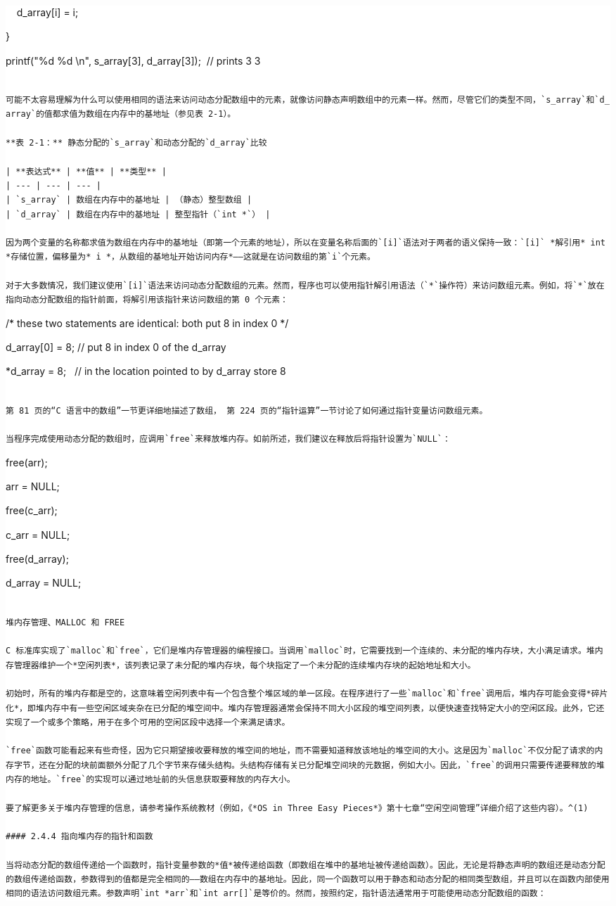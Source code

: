     d_array[i] = i;

}

printf("%d %d \n", s_array[3], d_array[3]);  // prints 3 3
```

可能不太容易理解为什么可以使用相同的语法来访问动态分配数组中的元素，就像访问静态声明数组中的元素一样。然而，尽管它们的类型不同，`s_array`和`d_array`的值都求值为数组在内存中的基地址（参见表 2-1）。

**表 2-1：** 静态分配的`s_array`和动态分配的`d_array`比较

| **表达式** | **值** | **类型** |
| --- | --- | --- |
| `s_array` | 数组在内存中的基地址 | （静态）整型数组 |
| `d_array` | 数组在内存中的基地址 | 整型指针（`int *`） |

因为两个变量的名称都求值为数组在内存中的基地址（即第一个元素的地址），所以在变量名称后面的`[i]`语法对于两者的语义保持一致：`[i]` *解引用* int *存储位置，偏移量为* i *，从数组的基地址开始访问内存*——这就是在访问数组的第`i`个元素。

对于大多数情况，我们建议使用`[i]`语法来访问动态分配数组的元素。然而，程序也可以使用指针解引用语法（`*`操作符）来访问数组元素。例如，将`*`放在指向动态分配数组的指针前面，将解引用该指针来访问数组的第 0 个元素：

```
/* these two statements are identical: both put 8 in index 0 */

d_array[0] = 8; // put 8 in index 0 of the d_array

*d_array = 8;   // in the location pointed to by d_array store 8
```

第 81 页的“C 语言中的数组”一节更详细地描述了数组， 第 224 页的“指针运算”一节讨论了如何通过指针变量访问数组元素。

当程序完成使用动态分配的数组时，应调用`free`来释放堆内存。如前所述，我们建议在释放后将指针设置为`NULL`：

```
free(arr);

arr = NULL;

free(c_arr);

c_arr = NULL;

free(d_array);

d_array = NULL;
```

堆内存管理、MALLOC 和 FREE

C 标准库实现了`malloc`和`free`，它们是堆内存管理器的编程接口。当调用`malloc`时，它需要找到一个连续的、未分配的堆内存块，大小满足请求。堆内存管理器维护一个*空闲列表*，该列表记录了未分配的堆内存块，每个块指定了一个未分配的连续堆内存块的起始地址和大小。

初始时，所有的堆内存都是空的，这意味着空闲列表中有一个包含整个堆区域的单一区段。在程序进行了一些`malloc`和`free`调用后，堆内存可能会变得*碎片化*，即堆内存中有一些空闲区域夹杂在已分配的堆空间中。堆内存管理器通常会保持不同大小区段的堆空间列表，以便快速查找特定大小的空闲区段。此外，它还实现了一个或多个策略，用于在多个可用的空闲区段中选择一个来满足请求。

`free`函数可能看起来有些奇怪，因为它只期望接收要释放的堆空间的地址，而不需要知道释放该地址的堆空间的大小。这是因为`malloc`不仅分配了请求的内存字节，还在分配的块前面额外分配了几个字节来存储头结构。头结构存储有关已分配堆空间块的元数据，例如大小。因此，`free`的调用只需要传递要释放的堆内存的地址。`free`的实现可以通过地址前的头信息获取要释放的内存大小。

要了解更多关于堆内存管理的信息，请参考操作系统教材（例如，《*OS in Three Easy Pieces*》第十七章“空闲空间管理”详细介绍了这些内容）。^(1)

#### 2.4.4 指向堆内存的指针和函数

当将动态分配的数组传递给一个函数时，指针变量参数的*值*被传递给函数（即数组在堆中的基地址被传递给函数）。因此，无论是将静态声明的数组还是动态分配的数组传递给函数，参数得到的值都是完全相同的——数组在内存中的基地址。因此，同一个函数可以用于静态和动态分配的相同类型数组，并且可以在函数内部使用相同的语法访问数组元素。参数声明`int *arr`和`int arr[]`是等价的。然而，按照约定，指针语法通常用于可能使用动态分配数组的函数：

```